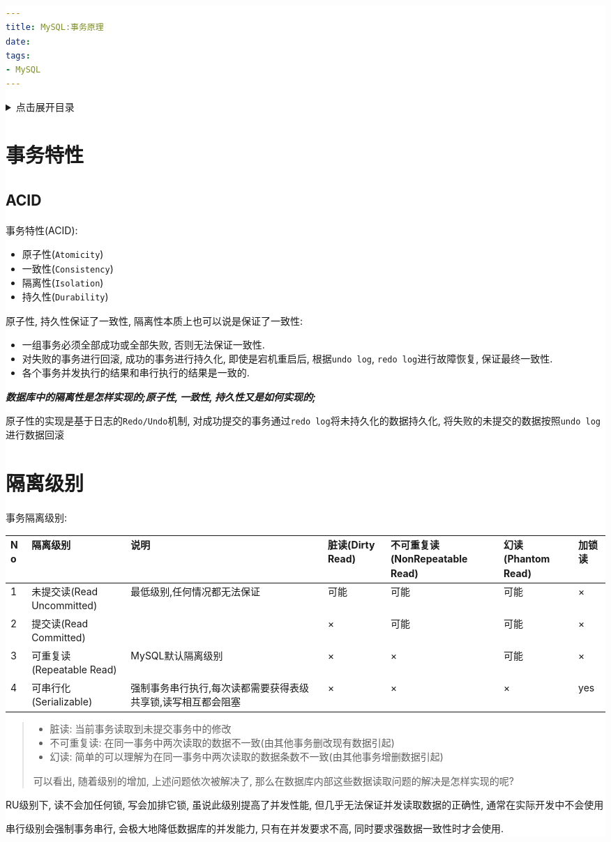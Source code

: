 ```yaml
---
title: MySQL:事务原理
date:
tags:
- MySQL
---
```

<details><summary>点击展开目录</summary></details>

# 事务特性

## ACID

事务特性(ACID):
* 原子性(`Atomicity`)
* 一致性(`Consistency`)
* 隔离性(`Isolation`)
* 持久性(`Durability`)

原子性, 持久性保证了一致性, 隔离性本质上也可以说是保证了一致性:

* 一组事务必须全部成功或全部失败, 否则无法保证一致性.
* 对失败的事务进行回滚, 成功的事务进行持久化, 即使是宕机重启后, 根据`undo log`, `redo log`进行故障恢复, 保证最终一致性.
* 各个事务并发执行的结果和串行执行的结果是一致的.

***数据库中的隔离性是怎样实现的;原子性, 一致性, 持久性又是如何实现的;***

原子性的实现是基于日志的`Redo/Undo`机制, 对成功提交的事务通过`redo log`将未持久化的数据持久化, 将失败的未提交的数据按照`undo log`进行数据回滚

# 隔离级别

事务隔离级别:

| No   | 隔离级别                   | 说明                                                         | 脏读(Dirty Read) | 不可重复读(NonRepeatable Read) | 幻读(Phantom Read) | 加锁读 |
| :--- | :------------------------- | :----------------------------------------------------------- | :--------------- | :----------------------------- | :----------------- | :----- |
| 1    | 未提交读(Read Uncommitted) | 最低级别,任何情况都无法保证                                  | 可能             | 可能                           | 可能               | ×      |
| 2    | 提交读(Read Committed)     |                                                              | ×                | 可能                           | 可能               | ×      |
| 3    | 可重复读(Repeatable Read)  | MySQL默认隔离级别                                            | ×                | ×                              | 可能               | ×      |
| 4    | 可串行化(Serializable)     | 强制事务串行执行,每次读都需要获得表级共享锁,读写相互都会阻塞 | ×                | ×                              | ×                  | yes    |

> * 脏读: 当前事务读取到未提交事务中的修改
> * 不可重复读: 在同一事务中两次读取的数据不一致(由其他事务删改现有数据引起)
> * 幻读: 简单的可以理解为在同一事务中两次读取的数据条数不一致(由其他事务增删数据引起)
>
> 可以看出, 随着级别的增加, 上述问题依次被解决了, 那么在数据库内部这些数据读取问题的解决是怎样实现的呢?

RU级别下, 读不会加任何锁, 写会加排它锁, 虽说此级别提高了并发性能, 但几乎无法保证并发读取数据的正确性, 通常在实际开发中不会使用

串行级别会强制事务串行, 会极大地降低数据库的并发能力, 只有在并发要求不高, 同时要求强数据一致性时才会使用.
